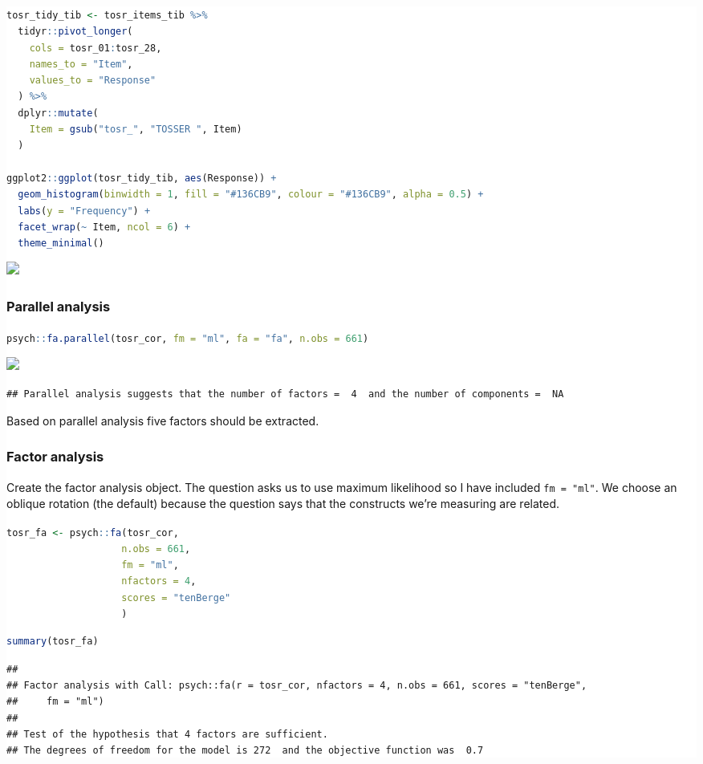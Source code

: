 ``` r
tosr_tidy_tib <- tosr_items_tib %>% 
  tidyr::pivot_longer(
    cols = tosr_01:tosr_28,
    names_to = "Item",
    values_to = "Response"
  ) %>% 
  dplyr::mutate(
    Item = gsub("tosr_", "TOSSER ", Item)
  )

ggplot2::ggplot(tosr_tidy_tib, aes(Response)) +
  geom_histogram(binwidth = 1, fill = "#136CB9", colour = "#136CB9", alpha = 0.5) +
  labs(y = "Frequency") +
  facet_wrap(~ Item, ncol = 6) +
  theme_minimal()
```

<img src="/solutions/alex/alex_18_files/figure-html/unnamed-chunk-22-1.png" width="672" />

### Parallel analysis

``` r
psych::fa.parallel(tosr_cor, fm = "ml", fa = "fa", n.obs = 661)
```

<img src="/solutions/alex/alex_18_files/figure-html/unnamed-chunk-23-1.png" width="672" />

    ## Parallel analysis suggests that the number of factors =  4  and the number of components =  NA

Based on parallel analysis five factors should be extracted.

### Factor analysis

Create the factor analysis object. The question asks us to use maximum likelihood so I have included `fm = "ml"`. We choose an oblique rotation (the default) because the question says that the constructs we’re measuring are related.

``` r
tosr_fa <- psych::fa(tosr_cor,
                    n.obs = 661,
                    fm = "ml",
                    nfactors = 4,
                    scores = "tenBerge"
                    )
```

``` r
summary(tosr_fa)
```

    ## 
    ## Factor analysis with Call: psych::fa(r = tosr_cor, nfactors = 4, n.obs = 661, scores = "tenBerge", 
    ##     fm = "ml")
    ## 
    ## Test of the hypothesis that 4 factors are sufficient.
    ## The degrees of freedom for the model is 272  and the objective function was  0.7 
